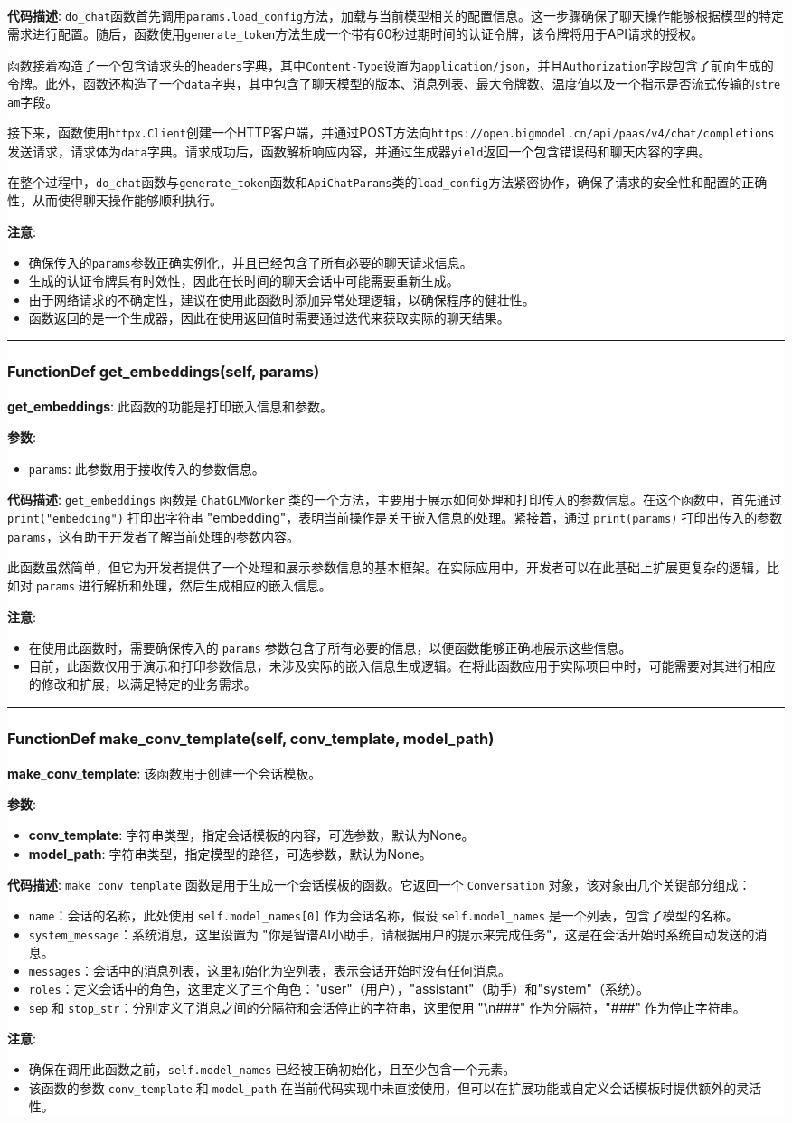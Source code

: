 **代码描述**:
`do_chat`函数首先调用`params.load_config`方法，加载与当前模型相关的配置信息。这一步骤确保了聊天操作能够根据模型的特定需求进行配置。随后，函数使用`generate_token`方法生成一个带有60秒过期时间的认证令牌，该令牌将用于API请求的授权。

函数接着构造了一个包含请求头的`headers`字典，其中`Content-Type`设置为`application/json`，并且`Authorization`字段包含了前面生成的令牌。此外，函数还构造了一个`data`字典，其中包含了聊天模型的版本、消息列表、最大令牌数、温度值以及一个指示是否流式传输的`stream`字段。

接下来，函数使用`httpx.Client`创建一个HTTP客户端，并通过POST方法向`https://open.bigmodel.cn/api/paas/v4/chat/completions`发送请求，请求体为`data`字典。请求成功后，函数解析响应内容，并通过生成器`yield`返回一个包含错误码和聊天内容的字典。

在整个过程中，`do_chat`函数与`generate_token`函数和`ApiChatParams`类的`load_config`方法紧密协作，确保了请求的安全性和配置的正确性，从而使得聊天操作能够顺利执行。

**注意**:
- 确保传入的`params`参数正确实例化，并且已经包含了所有必要的聊天请求信息。
- 生成的认证令牌具有时效性，因此在长时间的聊天会话中可能需要重新生成。
- 由于网络请求的不确定性，建议在使用此函数时添加异常处理逻辑，以确保程序的健壮性。
- 函数返回的是一个生成器，因此在使用返回值时需要通过迭代来获取实际的聊天结果。
***
### FunctionDef get_embeddings(self, params)
**get_embeddings**: 此函数的功能是打印嵌入信息和参数。

**参数**:
- `params`: 此参数用于接收传入的参数信息。

**代码描述**:
`get_embeddings` 函数是 `ChatGLMWorker` 类的一个方法，主要用于展示如何处理和打印传入的参数信息。在这个函数中，首先通过 `print("embedding")` 打印出字符串 "embedding"，表明当前操作是关于嵌入信息的处理。紧接着，通过 `print(params)` 打印出传入的参数 `params`，这有助于开发者了解当前处理的参数内容。

此函数虽然简单，但它为开发者提供了一个处理和展示参数信息的基本框架。在实际应用中，开发者可以在此基础上扩展更复杂的逻辑，比如对 `params` 进行解析和处理，然后生成相应的嵌入信息。

**注意**:
- 在使用此函数时，需要确保传入的 `params` 参数包含了所有必要的信息，以便函数能够正确地展示这些信息。
- 目前，此函数仅用于演示和打印参数信息，未涉及实际的嵌入信息生成逻辑。在将此函数应用于实际项目中时，可能需要对其进行相应的修改和扩展，以满足特定的业务需求。
***
### FunctionDef make_conv_template(self, conv_template, model_path)
**make_conv_template**: 该函数用于创建一个会话模板。

**参数**:
- **conv_template**: 字符串类型，指定会话模板的内容，可选参数，默认为None。
- **model_path**: 字符串类型，指定模型的路径，可选参数，默认为None。

**代码描述**:
`make_conv_template` 函数是用于生成一个会话模板的函数。它返回一个 `Conversation` 对象，该对象由几个关键部分组成：
- `name`：会话的名称，此处使用 `self.model_names[0]` 作为会话名称，假设 `self.model_names` 是一个列表，包含了模型的名称。
- `system_message`：系统消息，这里设置为 "你是智谱AI小助手，请根据用户的提示来完成任务"，这是在会话开始时系统自动发送的消息。
- `messages`：会话中的消息列表，这里初始化为空列表，表示会话开始时没有任何消息。
- `roles`：定义会话中的角色，这里定义了三个角色："user"（用户），"assistant"（助手）和"system"（系统）。
- `sep` 和 `stop_str`：分别定义了消息之间的分隔符和会话停止的字符串，这里使用 "\n###" 作为分隔符，"###" 作为停止字符串。

**注意**:
- 确保在调用此函数之前，`self.model_names` 已经被正确初始化，且至少包含一个元素。
- 该函数的参数 `conv_template` 和 `model_path` 在当前代码实现中未直接使用，但可以在扩展功能或自定义会话模板时提供额外的灵活性。

